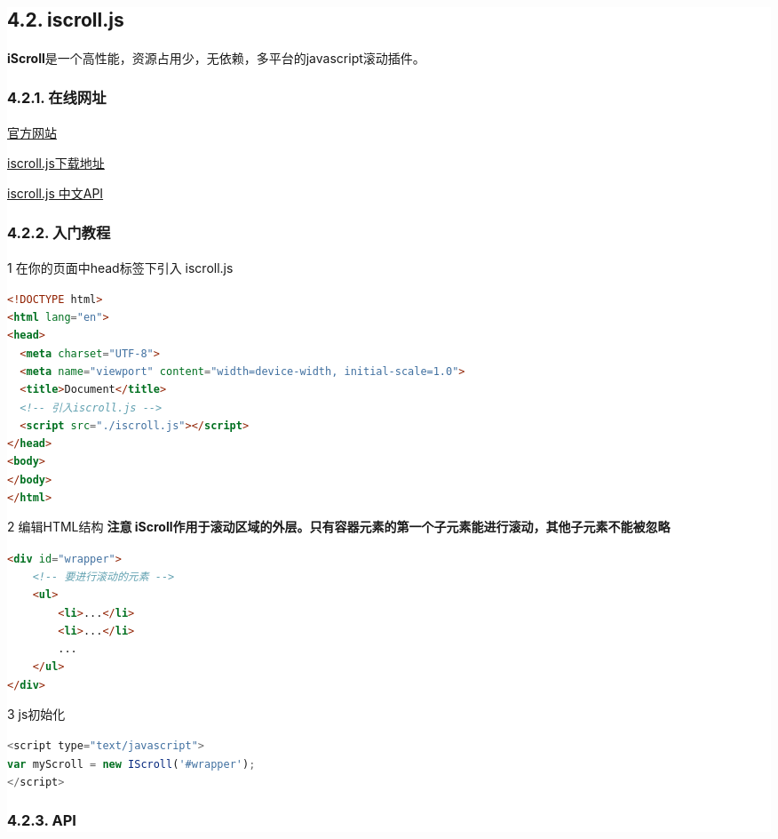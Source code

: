 

## 4.2. iscroll.js

**iScroll**是一个高性能，资源占用少，无依赖，多平台的javascript滚动插件。

### 4.2.1. 在线网址

[官方网站](http://cubiq.org/iscroll-5)

[iscroll.js下载地址](https://github.com/cubiq/iscroll)

[iscroll.js 中文API](https://www.kancloud.cn/kancloud/iscroll-api/77886)

### 4.2.2. 入门教程

1 在你的页面中head标签下引入 iscroll.js 

```html
<!DOCTYPE html>
<html lang="en">
<head>
  <meta charset="UTF-8">
  <meta name="viewport" content="width=device-width, initial-scale=1.0">
  <title>Document</title>
  <!-- 引入iscroll.js -->
  <script src="./iscroll.js"></script>
</head>
<body>
</body>
</html>
```

2 编辑HTML结构 **注意 iScroll作用于滚动区域的外层。只有容器元素的第一个子元素能进行滚动，其他子元素不能被忽略** 

```html
<div id="wrapper">
    <!-- 要进行滚动的元素 -->
    <ul>
        <li>...</li>
        <li>...</li>
        ...
    </ul>
</div>
```

3 js初始化

```javascript
<script type="text/javascript">
var myScroll = new IScroll('#wrapper');
</script>
```

### 4.2.3. API
